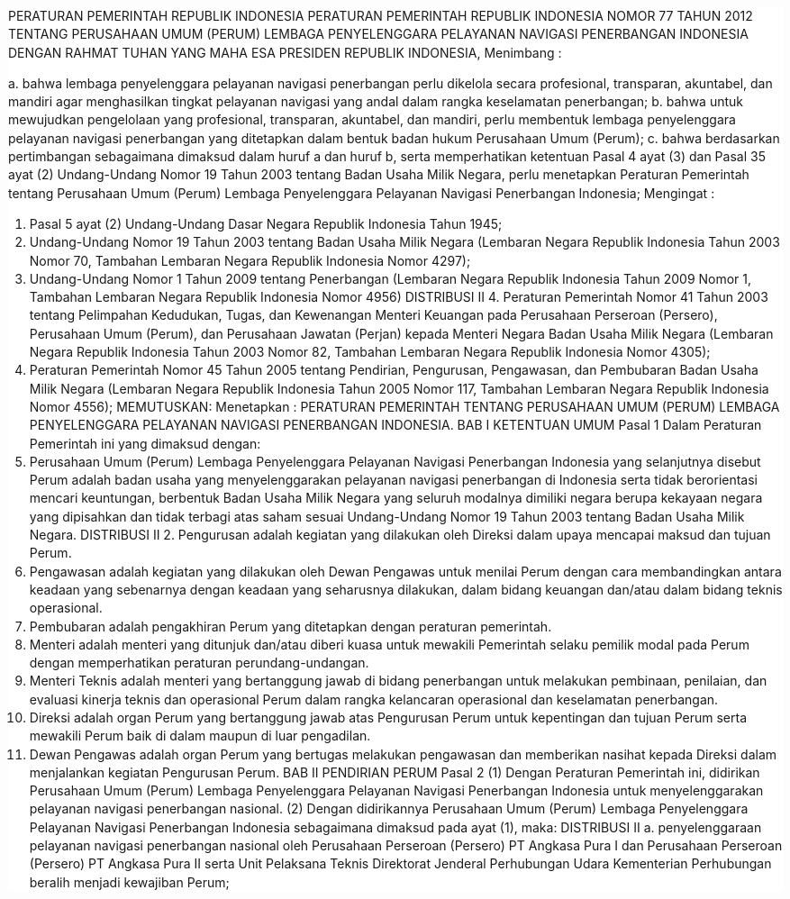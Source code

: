  PERATURAN PEMERINTAH REPUBLIK INDONESIA PERATURAN PEMERINTAH REPUBLIK INDONESIA NOMOR 77 TAHUN 2012 TENTANG PERUSAHAAN UMUM (PERUM) LEMBAGA PENYELENGGARA PELAYANAN NAVIGASI PENERBANGAN INDONESIA
DENGAN RAHMAT TUHAN YANG MAHA ESA PRESIDEN REPUBLIK INDONESIA,
Menimbang :

a. bahwa lembaga penyelenggara pelayanan navigasi penerbangan perlu dikelola secara profesional, transparan, akuntabel, dan mandiri agar menghasilkan tingkat pelayanan navigasi yang andal dalam rangka keselamatan penerbangan;
b. bahwa untuk mewujudkan pengelolaan yang profesional, transparan, akuntabel, dan mandiri, perlu membentuk lembaga penyelenggara pelayanan navigasi penerbangan yang ditetapkan dalam bentuk badan hukum Perusahaan Umum (Perum);
c. bahwa berdasarkan pertimbangan sebagaimana dimaksud dalam huruf a dan huruf b, serta memperhatikan ketentuan Pasal 4 ayat (3) dan Pasal 35 ayat (2) Undang-Undang Nomor 19 Tahun 2003 tentang Badan Usaha Milik Negara, perlu menetapkan Peraturan Pemerintah tentang Perusahaan Umum (Perum) Lembaga Penyelenggara Pelayanan Navigasi Penerbangan Indonesia;
Mengingat :

1. Pasal 5 ayat (2) Undang-Undang Dasar Negara Republik Indonesia Tahun 1945;
2. Undang-Undang Nomor 19 Tahun 2003 tentang Badan Usaha Milik Negara (Lembaran Negara Republik Indonesia Tahun 2003 Nomor 70, Tambahan Lembaran Negara Republik Indonesia Nomor 4297);
3. Undang-Undang Nomor 1 Tahun 2009 tentang Penerbangan (Lembaran Negara Republik Indonesia Tahun 2009 Nomor 1, Tambahan Lembaran Negara Republik Indonesia Nomor 4956) DISTRIBUSI II 4. Peraturan Pemerintah Nomor 41 Tahun 2003 tentang Pelimpahan Kedudukan, Tugas, dan Kewenangan Menteri Keuangan pada Perusahaan Perseroan (Persero), Perusahaan Umum (Perum), dan Perusahaan Jawatan (Perjan) kepada Menteri Negara Badan Usaha Milik Negara (Lembaran Negara Republik Indonesia Tahun 2003 Nomor 82, Tambahan Lembaran Negara Republik Indonesia Nomor 4305);
5. Peraturan Pemerintah Nomor 45 Tahun 2005 tentang Pendirian, Pengurusan, Pengawasan, dan Pembubaran Badan Usaha Milik Negara (Lembaran Negara Republik Indonesia Tahun 2005 Nomor 117, Tambahan Lembaran Negara Republik Indonesia Nomor 4556);
MEMUTUSKAN:
 Menetapkan : PERATURAN PEMERINTAH TENTANG PERUSAHAAN UMUM (PERUM) LEMBAGA PENYELENGGARA PELAYANAN NAVIGASI PENERBANGAN INDONESIA.
BAB I KETENTUAN UMUM
Pasal 1
Dalam Peraturan Pemerintah ini yang dimaksud dengan:
1. Perusahaan Umum (Perum) Lembaga Penyelenggara Pelayanan Navigasi Penerbangan Indonesia yang selanjutnya disebut Perum adalah badan usaha yang menyelenggarakan pelayanan navigasi penerbangan di Indonesia serta tidak berorientasi mencari keuntungan, berbentuk Badan Usaha Milik Negara yang seluruh modalnya dimiliki negara berupa kekayaan negara yang dipisahkan dan tidak terbagi atas saham sesuai Undang-Undang Nomor 19 Tahun 2003 tentang Badan Usaha Milik Negara. DISTRIBUSI II 2. Pengurusan adalah kegiatan yang dilakukan oleh Direksi dalam upaya mencapai maksud dan tujuan Perum.
3. Pengawasan adalah kegiatan yang dilakukan oleh Dewan Pengawas untuk menilai Perum dengan cara membandingkan antara keadaan yang sebenarnya dengan keadaan yang seharusnya dilakukan, dalam bidang keuangan dan/atau dalam bidang teknis operasional.
4. Pembubaran adalah pengakhiran Perum yang ditetapkan dengan peraturan pemerintah.
5. Menteri adalah menteri yang ditunjuk dan/atau diberi kuasa untuk mewakili Pemerintah selaku pemilik modal pada Perum dengan memperhatikan peraturan perundang-undangan.
6. Menteri Teknis adalah menteri yang bertanggung jawab di bidang penerbangan untuk melakukan pembinaan, penilaian, dan evaluasi kinerja teknis dan operasional Perum dalam rangka kelancaran operasional dan keselamatan penerbangan.
7. Direksi adalah organ Perum yang bertanggung jawab atas Pengurusan Perum untuk kepentingan dan tujuan Perum serta mewakili Perum baik di dalam maupun di luar pengadilan.
8. Dewan Pengawas adalah organ Perum yang bertugas melakukan pengawasan dan memberikan nasihat kepada Direksi dalam menjalankan kegiatan Pengurusan Perum.
BAB II PENDIRIAN PERUM
Pasal 2
(1) Dengan Peraturan Pemerintah ini, didirikan Perusahaan Umum (Perum) Lembaga Penyelenggara Pelayanan Navigasi Penerbangan Indonesia untuk menyelenggarakan pelayanan navigasi penerbangan nasional.
(2) Dengan didirikannya Perusahaan Umum (Perum) Lembaga Penyelenggara Pelayanan Navigasi Penerbangan Indonesia sebagaimana dimaksud pada ayat (1), maka: DISTRIBUSI II a. penyelenggaraan pelayanan navigasi penerbangan nasional oleh Perusahaan Perseroan (Persero) PT Angkasa Pura I dan Perusahaan Perseroan (Persero) PT Angkasa Pura II serta Unit Pelaksana Teknis Direktorat Jenderal Perhubungan Udara Kementerian Perhubungan beralih menjadi kewajiban Perum;